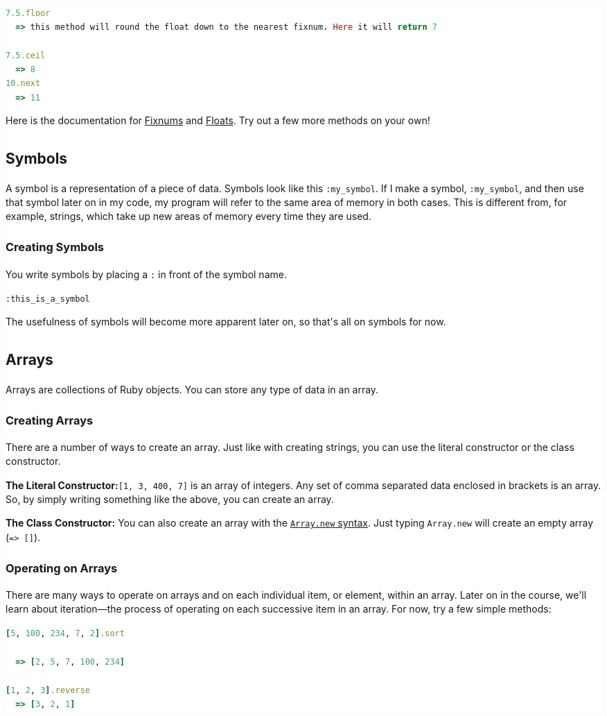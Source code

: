 ```ruby
7.5.floor
  => this method will round the float down to the nearest fixnum. Here it will return 7

7.5.ceil
  => 8
10.next
  => 11
```

Here is the documentation for [Fixnums](http://ruby-doc.org/core-2.2.0/Fixnum.html) and [Floats](http://ruby-doc.org/core-2.2.0/Float.html). Try out a few more methods on your own!

## Symbols

A symbol is a representation of a piece of data. Symbols look like this `:my_symbol`. If I make a symbol, `:my_symbol`, and then use that symbol later on in my code, my program will refer to the same area of memory in both cases. This is different from, for example, strings, which take up new areas of memory every time they are used.

### Creating Symbols

You write symbols by placing a `:` in front of the symbol name.

`:this_is_a_symbol`

The usefulness of symbols will become more apparent later on, so that's all on symbols for now.

## Arrays
Arrays are collections of Ruby objects. You can store any type of data in an array.

### Creating Arrays

There are a number of ways to create an array. Just like with creating strings, you can use the literal constructor or the class constructor.

**The Literal Constructor:**`[1, 3, 400, 7]` is an array of integers. Any set of comma separated data enclosed in brackets is an array. So, by simply writing something like the above, you can create an array.

**The Class Constructor:** You can also create an array with the [`Array.new` syntax](http://ruby-doc.org/core-2.2.0/Array.html). Just typing `Array.new` will create an empty array (`=> []`).

### Operating on Arrays

There are many ways to operate on arrays and on each individual item, or element, within an array. Later on in the course, we'll learn about iteration––the process of operating on each successive item in an array. For now, try a few simple methods:

```ruby
[5, 100, 234, 7, 2].sort

  => [2, 5, 7, 100, 234]

[1, 2, 3].reverse
  => [3, 2, 1]
```
